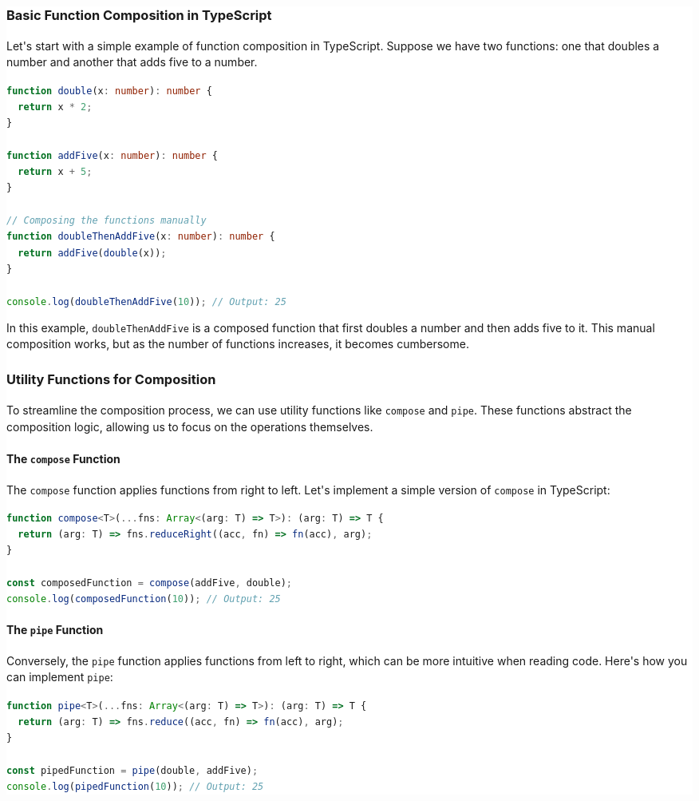 ### Basic Function Composition in TypeScript

Let's start with a simple example of function composition in TypeScript. Suppose we have two functions: one that doubles a number and another that adds five to a number.

```typescript
function double(x: number): number {
  return x * 2;
}

function addFive(x: number): number {
  return x + 5;
}

// Composing the functions manually
function doubleThenAddFive(x: number): number {
  return addFive(double(x));
}

console.log(doubleThenAddFive(10)); // Output: 25
```

In this example, `doubleThenAddFive` is a composed function that first doubles a number and then adds five to it. This manual composition works, but as the number of functions increases, it becomes cumbersome.

### Utility Functions for Composition

To streamline the composition process, we can use utility functions like `compose` and `pipe`. These functions abstract the composition logic, allowing us to focus on the operations themselves.

#### The `compose` Function

The `compose` function applies functions from right to left. Let's implement a simple version of `compose` in TypeScript:

```typescript
function compose<T>(...fns: Array<(arg: T) => T>): (arg: T) => T {
  return (arg: T) => fns.reduceRight((acc, fn) => fn(acc), arg);
}

const composedFunction = compose(addFive, double);
console.log(composedFunction(10)); // Output: 25
```

#### The `pipe` Function

Conversely, the `pipe` function applies functions from left to right, which can be more intuitive when reading code. Here's how you can implement `pipe`:

```typescript
function pipe<T>(...fns: Array<(arg: T) => T>): (arg: T) => T {
  return (arg: T) => fns.reduce((acc, fn) => fn(acc), arg);
}

const pipedFunction = pipe(double, addFive);
console.log(pipedFunction(10)); // Output: 25
```

